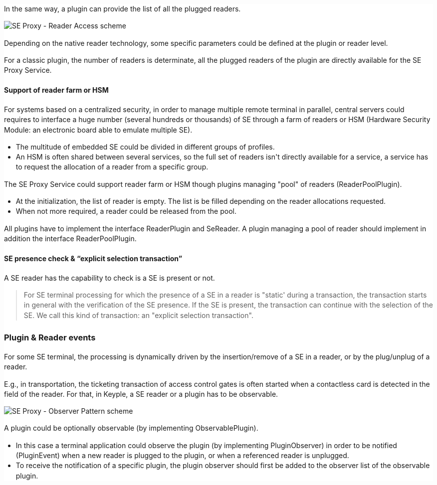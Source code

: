 In the same way, a plugin can provide the list of all the plugged readers.

![SE Proxy - Reader Access scheme](../img/KeypleCore-2-SE_Proxy-ReaderAccess.png "SE Proxy - Reader Access")

Depending on the native reader technology, some specific parameters could be defined at the plugin or reader level.

For a classic plugin, the number of readers is determinate, all the plugged readers of the plugin are directly available for the SE Proxy Service.

#### Support of reader farm or HSM
For systems based on a centralized security, in order to manage multiple remote terminal in parallel, central servers could requires to interface a huge number (several hundreds or thousands) of SE through a farm of readers or HSM (Hardware Security Module: an electronic board able to emulate multiple SE).

 - The multitude of embedded SE could be divided in different groups of profiles.
 - An HSM is often shared between several services, so the full set of readers isn't directly available for a service, a service has to request the allocation of a reader from a specific group.

The SE Proxy Service could support reader farm or HSM though plugins managing "pool" of readers (ReaderPoolPlugin).

 - At the initialization, the list of reader is empty. The list is be filled depending on the reader allocations requested.
 - When not more required, a reader could be released from the pool.

All plugins have to implement the interface ReaderPlugin and SeReader. A plugin managing a pool of reader should implement in addition the interface ReaderPoolPlugin.

#### SE presence check & “explicit selection transaction”
A SE reader has the capability to check is a SE is present or not.

> For SE terminal processing for which the presence of a SE in a reader is "static' during a transaction, the transaction starts in general with the verification of the SE presence. If the SE is present, the transaction can continue with the selection of the SE. We call this kind of transaction: an "explicit selection transaction".

### Plugin & Reader events
For some SE terminal, the processing is dynamically driven by the insertion/remove of a SE in a reader, or by the plug/unplug of a reader.

E.g., in transportation, the ticketing transaction of access control gates is often started when a contactless card is detected in the field of the reader. For that, in Keyple, a SE reader or a plugin has to be observable.

![SE Proxy - Observer Pattern scheme](../img/KeypleCore-3-SE_Proxy-ObserverPattern.png "SE Proxy - Observer Pattern")

A plugin could be optionally observable (by implementing ObservablePlugin).

 - In this case a terminal application could observe the plugin (by implementing PluginObserver) in order to be notified (PluginEvent) when a new reader is plugged to the plugin, or when a referenced reader is unplugged.
 - To receive the notification of a specific plugin, the plugin observer should first be added to the observer list of the observable plugin.
